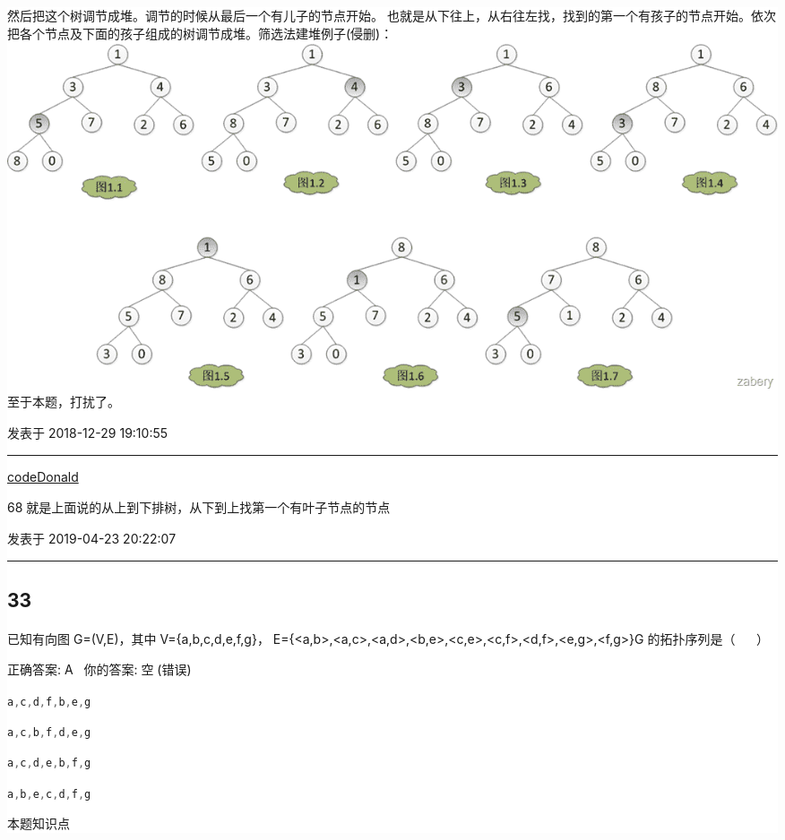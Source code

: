 然后把这个树调节成堆。调节的时候从最后一个有儿子的节点开始。 也就是从下往上，从右往左找，找到的第一个有孩子的节点开始。依次把各个节点及下面的孩子组成的树调节成堆。筛选法建堆例子(侵删)：![](img/2ac6a90f937fa270295e99c773befc84.png) 至于本题，打扰了。

发表于 2018-12-29 19:10:55

* * *

[codeDonald](https://www.nowcoder.com/profile/652765175)

68 就是上面说的从上到下排树，从下到上找第一个有叶子节点的节点

发表于 2019-04-23 20:22:07

* * *

## 33

已知有向图 G=(V,E)，其中 V={a,b,c,d,e,f,g}，
E={<a,b>,<a,c>,<a,d>,<b,e>,<c,e>,<c,f>,<d,f>,<e,g>,<f,g>}G 的拓扑序列是（      ）

正确答案: A   你的答案: 空 (错误)

```cpp
a,c,d,f,b,e,g
```

```cpp
a,c,b,f,d,e,g
```

```cpp
a,c,d,e,b,f,g
```

```cpp
a,b,e,c,d,f,g
```

本题知识点

